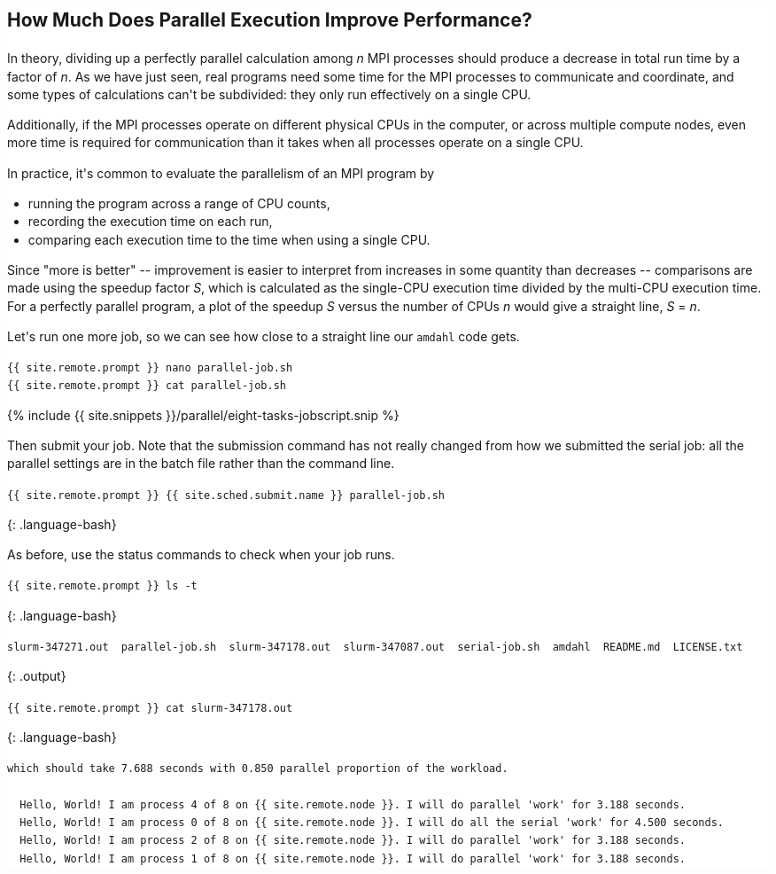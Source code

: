 ## How Much Does Parallel Execution Improve Performance?

In theory, dividing up a perfectly parallel calculation among _n_ MPI processes
should produce a decrease in total run time by a factor of _n_.
As we have just seen, real programs need some time for the MPI processes to
communicate and coordinate, and some types of calculations can't be subdivided:
they only run effectively on a single CPU.

Additionally, if the MPI processes operate on different physical CPUs in the
computer, or across multiple compute nodes, even more time is required for
communication than it takes when all processes operate on a single CPU.

In practice, it's common to evaluate the parallelism of an MPI program by

* running the program across a range of CPU counts,
* recording the execution time on each run,
* comparing each execution time to the time when using a single CPU.

Since "more is better" -- improvement is easier to interpret from increases in
some quantity than decreases -- comparisons are made using the speedup factor
_S_, which is calculated as the single-CPU execution time divided by the multi-CPU
execution time. For a perfectly parallel program, a plot of the speedup _S_
versus the number of CPUs _n_ would give a straight line, _S_ = _n_.

Let's run one more job, so we can see how close to a straight line our `amdahl`
code gets.

```bash
{{ site.remote.prompt }} nano parallel-job.sh
{{ site.remote.prompt }} cat parallel-job.sh
```

{% include {{ site.snippets }}/parallel/eight-tasks-jobscript.snip %}

Then submit your job. Note that the submission command has not really changed
from how we submitted the serial job: all the parallel settings are in the
batch file rather than the command line.

```
{{ site.remote.prompt }} {{ site.sched.submit.name }} parallel-job.sh
```
{: .language-bash}

As before, use the status commands to check when your job runs.

```
{{ site.remote.prompt }} ls -t
```
{: .language-bash}
```
slurm-347271.out  parallel-job.sh  slurm-347178.out  slurm-347087.out  serial-job.sh  amdahl  README.md  LICENSE.txt
```
{: .output}
```
{{ site.remote.prompt }} cat slurm-347178.out
```
{: .language-bash}
```
which should take 7.688 seconds with 0.850 parallel proportion of the workload.

  Hello, World! I am process 4 of 8 on {{ site.remote.node }}. I will do parallel 'work' for 3.188 seconds.
  Hello, World! I am process 0 of 8 on {{ site.remote.node }}. I will do all the serial 'work' for 4.500 seconds.
  Hello, World! I am process 2 of 8 on {{ site.remote.node }}. I will do parallel 'work' for 3.188 seconds.
  Hello, World! I am process 1 of 8 on {{ site.remote.node }}. I will do parallel 'work' for 3.188 seconds.
```